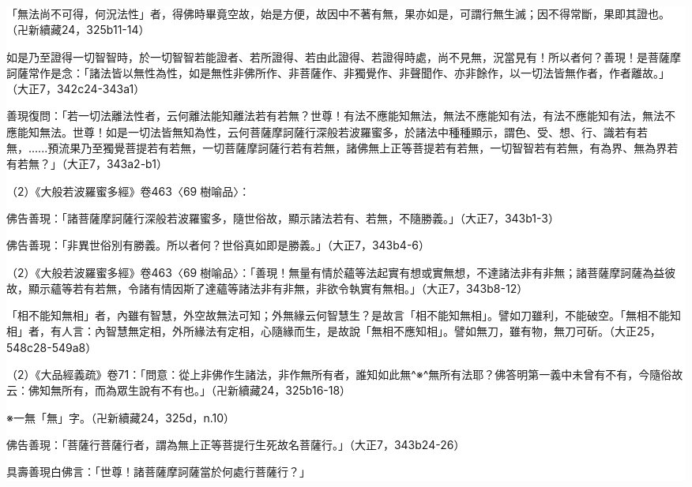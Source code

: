 [^58]: 可得＝知【宋】【元】【明】【宮】【聖】。（大正25，653d，n.10）

[^59]: 《大般若波羅蜜多經》卷463〈69
樹喻品〉：「善現！是菩薩摩訶薩修行布施波羅蜜多時，於此布施施者、受者、施物、施果及菩提心尚不見無，況當見有！」（大正7，342c21-24）

[^60]: 〔況〕－【石】。（大正25，653d，n.11）

[^61]: 《大品經義疏》卷71：

「無法尚不可得，何況法性」者，得佛時畢竟空故，始是方便，故因中不著有無，果亦如是，可謂行無生滅；因不得常斷，果即其證也。（卍新續藏24，325b11-14）

[^62]: 佛＋（所）【石】。（大正25，653d，n.12）

[^63]: 《大般若波羅蜜多經》卷463〈69 樹喻品〉：

如是乃至證得一切智智時，於一切智智若能證者、若所證得、若由此證得、若證得時處，尚不見無，況當見有！所以者何？善現！是菩薩摩訶薩常作是念：「諸法皆以無性為性，如是無性非佛所作、非菩薩作、非獨覺作、非聲聞作、亦非餘作，以一切法皆無作者，作者離故。」（大正7，342c24-343a1）

[^64]: 《大般若波羅蜜多經》卷463〈69 樹喻品〉：

善現復問：「若一切法離法性者，云何離法能知離法若有若無？世尊！有法不應能知無法，無法不應能知有法，有法不應能知有法，無法不應能知無法。世尊！如是一切法皆無知為性，云何菩薩摩訶薩行深般若波羅蜜多，於諸法中種種顯示，謂色、受、想、行、識若有若無，......預流果乃至獨覺菩提若有若無，一切菩薩摩訶薩行若有若無，諸佛無上正等菩提若有若無，一切智智若有若無，有為界、無為界若有若無？」（大正7，343a2-b1）

[^65]: （1）《放光般若經》卷16〈71
種樹品〉：「菩薩以世事習故現有所有、現無所有，非第一最要義。」（大正8，116a26-28）

（2）《大般若波羅蜜多經》卷463〈69 樹喻品〉：

佛告善現：「諸菩薩摩訶薩行深般若波羅蜜多，隨世俗故，顯示諸法若有、若無，不隨勝義。」（大正7，343b1-3）

[^66]: 《大般若波羅蜜多經》卷463〈69 樹喻品〉：

佛告善現：「非異世俗別有勝義。所以者何？世俗真如即是勝義。」（大正7，343b4-6）

[^67]: 〔以〕－【宋】【元】【明】【宮】。（大正25，653d，n.13）

[^68]: 《大般若波羅蜜多經》卷463〈69
樹喻品〉：「諸有情類顛倒妄執，於此真如不知不見；諸菩薩摩訶薩為益彼故，隨世俗相顯示諸法若有若無，非隨勝義。」（大正7，343b6-8）

[^69]: （1）《放光般若經》卷16〈71
種樹品〉：「又須菩提！眾生於五陰有相，不知無所有，以是故作是分別說法，欲使眾生知無所有。」（大正8，116b2-3）

（2）《大般若波羅蜜多經》卷463〈69
樹喻品〉：「善現！無量有情於蘊等法起實有想或實無想，不達諸法非有非無；諸菩薩摩訶薩為益彼故，顯示蘊等若有若無，令諸有情因斯了達蘊等諸法非有非無，非欲令執實有無相。」（大正7，343b8-12）

[^70]: 〔【論】〕－【宋】【宮】【聖】。（大正25，653d，n.14）

[^71]: 故＋（如）【石】。（大正25，653d，n.15）

[^72]: 〔香〕－【宮】。（大正25，653d，n.16）

[^73]: 〔若〕－【宋】【元】【明】【宮】。（大正25，653d，n.17）

[^74]: 〔波羅蜜〕－【宋】【元】【明】【宮】。（大正25，653d，n.18）

[^75]: 〔能善......根〕六字－【宋】【元】【明】【宮】。（大正25，653d，n.19）

[^76]: 緣＋（惡）【聖】。（大正25，653d，n.20）

[^77]: 鈍＋（故）【石】。（大正25，654d，n.1）

[^78]: 心＝意【聖】。（大正25，654d，n.2）

[^79]: 應＝能【宋】【元】【明】【宮】。（大正25，654d，n.3）

[^80]: 〔故〕－【宋】【元】【明】【宮】【聖】。（大正25，654d，n.4）

[^81]: 智慧＝知【石】。（大正25，654d，n.5）

[^82]: 〔緣〕－【宮】。（大正25，654d，n.6）

[^83]: 貫＝寶【元】【明】。（大正25，654d，n.7）

[^84]: 《一切經音義》卷99：「珠琲（陪每反。顧野王云：琲謂貫珠之名也。百珠為貫，五貫為琲。或作𤦅也）。」（大正54，925b2）

[^85]: 〔法〕－【宋】【元】【明】【宮】【聖】【石】。（大正25，654d，n.8）

[^86]: 〔可〕－【宋】【元】【明】【宮】。（大正25，654d，n.9）

[^87]: 及＝乃【石】。（大正25，654d，n.10）

[^88]: 〔能〕－【宋】【元】【明】【宮】【聖】。（大正25，654d，n.11）

[^89]: （1）《大智度論》卷70〈49問相品〉：

「相不能知無相」者，內雖有智慧，外空故無法可知；外無緣云何智慧生？是故言「相不能知無相」。譬如刀雖利，不能破空。「無相不能知相」者，有人言：內智慧無定相，外所緣法有定相，心隨緣而生，是故說「無相不應知相」。譬如無刀，雖有物，無刀可斫。（大正25，548c28-549a8）

（2）《大品經義疏》卷71：「問意：從上非佛作生諸法，非作無所有者，誰知如此無^※^無所有法耶？佛答明第一義中未曾有不有，今隨俗故云：佛知無所有，而為眾生說有不有也。」（卍新續藏24，325b16-18）

※一無「無」字。（卍新續藏24，325d，n.10）

[^90]: 〔有〕－【宮】。（大正25，654d，n.12）

[^91]: 〔佛〕－【宋】【元】【明】【宮】。（大正25，654d，n.13）

[^92]: 〔於〕－【宋】【元】【明】【宮】。（大正25，654d，n.14）

[^93]: 陰＝眾【石】。（大正25，654d，n.15）

[^94]: 《大正藏》原作「欲」，今依《高麗藏》作「俗」（第14冊，1229a1）。

[^95]: 蜜＋（釋第七十品竟）【石】。（大正25，654d，n.16）

[^96]: （大智......二）十三字＝（釋菩薩行品第七十二）九字【宋】【元】【明】，（大智度論釋第七十二品道行品）十三字【宮】，（釋第七十一品）六字【聖】，（摩訶般若波羅蜜品第七十一菩薩行品）十六字【石】。（大正25，654d，n.17）

[^97]: 《大般若波羅蜜多經》卷464〈70 菩薩行品〉：

佛告善現：「菩薩行菩薩行者，謂為無上正等菩提行生死故名菩薩行。」（大正7，343b24-26）

[^98]: 行＋（是菩薩行）【元】【明】。（大正25，654d，n.19）

[^99]: 《大般若波羅蜜多經》卷464〈70 菩薩行品〉：

具壽善現白佛言：「世尊！諸菩薩摩訶薩當於何處行菩薩行？」


[^1]: （大智度論釋道樹品第七十一卷八十五）十六字＝（大智度論卷八十五釋道樹品第七十一訖第七十三品）二十二字【宋】【元】，＝（大智度論卷八十五釋道樹品第七十一）十六字【明】，＝（大智度論第八十五釋第七十一品訖第七十三品道樹品）二十三字【宮】，＝（大智度經論卷八十五釋第七十品訖第七十二品）二十字【聖】，＝（摩訶般若波羅蜜品第七十道樹品八十五）十七字【石】。（大正25，651d，n.16）
[^2]: 〔【經】〕－【宋】【宮】【聖】。（大正25，651d，n.17）
[^3]: 《大品經義疏》卷10：「此品明方便起心，無所依著，希有可歎。」（卍新續藏24，324b20-21）
[^4]: 《大般若波羅蜜多經》卷463〈69 樹喻品〉：
[^5]: 《大般若波羅蜜多經》卷463〈69
[^6]: 華＝葉【聖】。（大正25，651d，n.18）
[^7]: 〔是〕－【宮】。（大正25，651d，n.21）
[^8]: 〔令〕－【宋】【宮】【聖】。（大正25，652d，n.1）
[^9]: 《大品經義疏》卷71：
[^10]: 《大般若波羅蜜多經》卷463〈69 樹喻品〉：
[^11]: 諸＝識【宮】。（大正25，652d，n.3）
[^12]: 《大般若波羅蜜多經》卷463〈69 樹喻品〉：
[^13]: 《大品經義疏》卷71：「既體如故如佛，豈不學如耶？此中，明體如故具自行，知眾生根體如化。」（卍新續藏24，325a8-9）
[^14]: 住＝於【元】【明】【石】。（大正25，652d，n.4）
[^15]: 知＝如【聖】【石】。（大正25，652d，n.5）
[^16]: 《大般若波羅蜜多經》卷463〈69
[^17]: 知＝智【聖】。（大正25，652d，n.6）
[^18]: 〔知一......已〕九字－【宋】【元】【明】【宮】。（大正25，652d，n.7）
[^19]: 〔得〕－【宋】【元】【明】【宮】【聖】。（大正25，652d，n.8）
[^20]: 《大般若波羅蜜多經》卷463〈69
[^21]: 《大般若波羅蜜多經》卷463〈69
[^22]: 應當＝當應【宋】【宮】【聖】。（大正25，652d，n.10）
[^23]: （為）＋作【元】【明】【石】。（大正25，652d，n.11）
[^24]: 〔是〕－【聖】【石】。（大正25，652d，n.12）
[^25]: 〔深〕－【宋】【元】【明】【宮】。（大正25，652d，n.13）
[^26]: 千＝干【宮】。（大正25，652d，n.14）
[^27]: 如＋（是）【石】。（大正25，652d，n.15）
[^28]: 巨億：數以億計。極言其多。（《漢語大詞典》（一），p.955）
[^29]: 〔中〕－【宮】。（大正25，652d，n.16）
[^30]: 關於「三乘共十地」的內容，詳見《大智度論》卷75〈57
[^31]: 《大般若波羅蜜多經》卷463〈69
[^32]: 《大般若波羅蜜多經》卷463〈69
[^33]: 《大般若波羅蜜多經》卷463〈69 樹喻品〉：
[^34]: 〔無想〕－【宋】【元】【明】【宮】。（大正25，652d，n.17）
[^35]: （1）《放光般若經》卷16〈71 種樹品〉：
[^36]: 《大般若波羅蜜多經》卷463〈69 樹喻品〉：
[^37]: 但＝俱【聖】。（大正25，652d，n.18）
[^38]: 《大般若波羅蜜多經》卷463〈69 樹喻品〉：
[^39]: 〔相〕－【宮】【聖】。（大正25，652d，n.19）
[^40]: 為＋（相）【宋】【元】【明】。（大正25，652d，n.20）
[^41]: （1）《放光般若經》卷16〈71 種樹品〉：
[^42]: 〔故〕－【宋】【元】【明】【宮】。（大正25，652d，n.21）
[^43]: 《大般若波羅蜜多經》卷463〈69 樹喻品〉：
[^44]: 〔自〕－【宋】【元】【明】【宮】【聖】。（大正25，652d，n.22）
[^45]: 世界＝國土【石】下同。（大正25，653d，n.1）
[^46]: 〔羅〕－【宋】【元】【明】【宮】。（大正25，653d，n.2）
[^47]: 定＝空【聖】。（大正25，653d，n.3）
[^48]: 《大般若波羅蜜多經》卷463〈69 樹喻品〉：
[^49]: 是＋（為）【石】。（大正25，653d，n.4）
[^50]: 〔行〕－【宮】。（大正25，653d，n.5）
[^51]: 薩＋（等）【聖】。（大正25，653d，n.6）
[^52]: 足＋（是）【宋】【元】【明】【宮】。（大正25，653d，n.7）
[^53]: 〔具足......緣〕六字－【宋】【元】【明】【宮】。（大正25，653d，n.8）
[^54]: （1）《放光般若經》卷16〈71
[^55]: 《大般若波羅蜜多經》卷463〈69
[^56]: 《大般若波羅蜜多經》卷463〈69
[^57]: 〔是〕－【石】。（大正25，653d，n.9）
[^100]: 〔大空行〕－【宋】【元】【明】【宮】。（大正25，655d，n.1）
[^101]: 空＋（性空）【石】。（大正25，655d，n.2）
[^102]: 〔性空〕－【石】。（大正25，655d，n.3）
[^103]: 案：此處缺「不可得空」。
[^104]: 二＋（禪）【石】。（大正25，655d，n.4）
[^105]: 三＋（禪）【石】。（大正25，655d，n.5）
[^106]: 相＋（三昧）【石】。（大正25，655d，n.6）
[^107]: 行＋（諸）【石】。（大正25，655d，n.7）
[^108]: 《大般若波羅蜜多經》卷464〈70
[^109]: 行＋（是為菩薩行）【元】【明】。（大正25，655d，n.8）
[^110]: 《大般若波羅蜜多經》卷464〈70
[^111]: 〔世尊〕－【聖】。（大正25，655d，n.9）
[^112]: 《大般若波羅蜜多經》卷464〈70 菩薩行品〉：
[^113]: 〔如義〕－【聖】。（大正25，655d，n.10）
[^114]: 〔義〕－【宋】【宮】。（大正25，655d，n.11）
[^115]: 《大般若波羅蜜多經》卷464〈70
[^116]: 《大般若波羅蜜多經》卷464〈70
[^117]: 提＋（是）【宋】【元】【明】【宮】。（大正25，655d，n.12）
[^118]: 《大般若波羅蜜多經》卷464〈70
[^119]: 〔為〕－【宋】【元】【明】【宮】。（大正25，655d，n.13）
[^120]: 《大般若波羅蜜多經》卷464〈70
[^121]: 三事：供養諸佛、種善根、親近善知識。
[^122]: 〔是〕－【石】。（大正25，655d，n.14）
[^123]: 薩＋（為菩提）【聖】【石】。（大正25，655d，n.15）
[^124]: 淨垢＝垢淨【宋】【元】【明】【宮】【石】。（大正25，655d，n.16）
[^125]: 《大般若波羅蜜多經》卷464〈70 菩薩行品〉：
[^126]: 〔白佛〕－【宋】【宮】【聖】。（大正25，655d，n.17）
[^127]: 空＋（外空）【石】。（大正25，655d，n.18）
[^128]: 〔故〕－【宋】【元】【明】【宮】。（大正25，655d，n.19）
[^129]: 後＝從【聖】。（大正25，655d，n.20）
[^130]: 夫＋（人）【石】。（大正25，655d，n.21）
[^131]: 《大般若波羅蜜多經》卷464〈70 菩薩行品〉：
[^132]: 令＝命【石】。（大正25，655d，n.22）
[^133]: 《大般若波羅蜜多經》卷464〈70
[^134]: 《大般若波羅蜜多經》卷464〈70
[^135]: 三事：供養諸佛，具足善根，得真知識。
[^136]: 〔摩訶薩〕－【宋】【元】【明】【宮】【聖】。（大正25，655d，n.23）
[^137]: 〔不〕－【聖】。（大正25，655d，n.24）
[^138]: 〔是法〕－【宋】【元】【明】【宮】。（大正25，655d，n.25）
[^139]: 〔心〕－【石】＊。（大正25，655d，n.26）
[^140]: 淨＋（心）【石】＊。（大正25，655d，n.27）
[^141]: 《大般若波羅蜜多經》卷464〈70 菩薩行品〉：
[^142]: （1）《放光般若經》卷16〈72
[^143]: 《正觀》（6），pp.206-207：《摩訶般若波羅蜜經》卷21〈70
[^144]: 燈＝憕【石】。（大正25，656d，n.1）
[^145]: 《正觀》（6），p.207：《大智度論》卷6（大正25，106c11-12）、卷18（大正25，190b2-6）、卷79（大正25，618c5-9）、卷84（大正25，651a4-8）。
[^146]: 言＋（名字異）【石】。（大正25，656d，n.2）
[^147]: 〔名字異〕－【石】。（大正25，656d，n.3）
[^148]: 〔有〕－【聖】。（大正25，656d，n.4）
[^149]: 實＋（際）【宋】【元】【明】【宮】。（大正25，656d，n.5）
[^150]: 〔了〕－【宋】【元】【明】【宮】。（大正25，656d，n.6）
[^151]: 〔為〕－【宋】【元】【明】【宮】【聖】。（大正25，656d，n.7），
[^152]: 《正觀》（6），p.207：《大智度論》卷27（大正25，258c27-259b5，260b1-6）、卷84（大正25，649b16-27）。
[^153]: 三無學人：指上所說「阿羅漢、辟支佛、佛」三者。
[^154]: 名＋（為）【石】。（大正25，656d，n.8）
[^155]: 二無學人：阿羅漢、辟支佛。
[^156]: 〔故〕－【宮】。（大正25，656d，n.9）
[^157]: 〔轉〕－【宮】。（大正25，656d，n.10）
[^158]: 三事：供養諸佛、種善根、親近善知識。
[^159]: 若＋（是）【宋】【元】【明】【宮】。（大正25，656d，n.11）
[^160]: 人＝夫【聖】【石】。（大正25，656d，n.12）
[^161]: 意＝不【宮】。（大正25，656d，n.13）
[^162]: 《中阿含經》卷54（200經）《[阿](file:///C:\Documents%20and%20Settings\Ru%20Yo\Local%20Settings\Temp\cbrtmp_sutra_&T=25&B=T&V=01&S=0026&J=54&P=&166815.htm#0_2#0_2)梨吒經》：
[^163]: 渡＝度【聖】【石】＊。（大正25，657d，n.1）
[^164]: 佛＝能【宮】。（大正25，657d，n.2）
[^165]: 〔故〕－【石】。（大正25，657d，n.3）
[^166]: 供養佛大。（印順法師，《大智度論筆記》［H001］p.391）
[^167]: 喜：6.容易。《百喻經‧婆羅門殺子喻》："人命難知，計算喜錯。"（《漢語大詞典》（三），
[^168]: 讀誦＝誦讀【宋】【元】【明】【宮】。（大正25，657d，n.6）
[^169]: 〔故〕－【聖】【石】。（大正25，657d，n.7）
[^170]: 〔教化眾生〕－【石】。（大正25，657d，n.8）
[^171]: 世界＝國土【石】下同。（大正25，657d，n.9）
[^172]: 詰＝鞊【宋】【元】【明】【宮】。（大正25，657d，n.10）
[^173]: 參見釋惠敏，〈「心淨則佛土淨」之考察〉，《中華佛學學報》第10期，新北市：中華佛學研究所，1997年7月，pp.25-44。
[^174]: 除差＝除愈【宋】【元】【明】【石】，＝著【聖】，＝差【宮】。（大正25，657d，n.11）
[^175]: （1）二＝三【宋】【元】【明】【宮】【聖】【石】。（大正25，657d，n.12）
[^176]: 種＝眾【宋】【元】。（大正25，657d，n.15）
[^177]: （大智度......三）十三字＝（大智度論釋第七十三品三善根品）十四字【宮】，（釋第七十二品）六字【聖】，（摩訶般若波羅蜜品第七十二善根方便品八十六）二十字【石】。（大正25，657d，n.14）
[^178]: 《大般若波羅蜜多經》卷464〈71 親近品〉：
[^179]: 《大般若波羅蜜多經》卷464〈71 親近品〉：
[^180]: 《大般若波羅蜜多經》卷464〈71
[^181]: 《大般若波羅蜜多經》卷464〈71
[^182]: 怒＝恚【石】。（大正25，657d，n.18）
[^183]: 〔縛〕－【宮】。（大正25，657d，n.19）
[^184]: 〔無定......法〕十六字－【聖】。（大正25，657d，n.20）
[^185]: 作＝空【聖】。（大正25，657d，n.21）
[^186]: 〔相〕－【宋】【宮】。（大正25，657d，n.22）
[^187]: 須＝斯【明】。（大正25，657d，n.23）
[^188]: 〔而〕－【宋】【元】【明】【宮】。（大正25，657d，n.24）
[^189]: 《大般若波羅蜜多經》卷464〈71
[^190]: 〔入〕－【宋】【元】【明】【宮】。（大正25，657d，n.25）
[^191]: 《大般若波羅蜜多經》卷464〈71
[^192]: 〔入〕－【宮】。（大正25，658d，n.1）
[^193]: 《大般若波羅蜜多經》卷464〈71
[^194]: 行＝學【石】。（大正25，658d，n.2）
[^195]: 〔是〕－【宋】【元】【明】【宮】＊。（大正25，657d，n.17-1）
[^196]: 《大般若波羅蜜多經》卷464〈71
[^197]: 若＋（為）【石】。（大正25，658d，n.4）
[^198]: 不＋（也）【宋】【元】【明】。（大正25，658d，n.5）
[^199]: 以＝與【宮】。（大正25，658d，n.6）
[^200]: 〔以〕－【聖】。（大正25，658d，n.7）
[^201]: 〔能〕－【宋】【元】【明】【宮】【聖】【石】。（大正25，658d，n.8）
[^202]: 人＝夫【宋】【元】【明】【宮】。（大正25，658d，n.9）
[^203]: 量＝果【石】。（大正25，658d，n.10）
[^204]: （布）＋施【石】。（大正25，658d，n.11）
[^205]: 利＋（益）【石】。（大正25，658d，n.12）